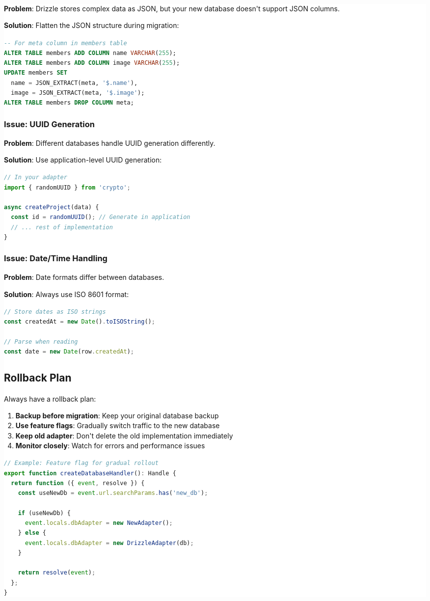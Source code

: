 **Problem**: Drizzle stores complex data as JSON, but your new database doesn't support JSON columns.

**Solution**: Flatten the JSON structure during migration:
```sql
-- For meta column in members table
ALTER TABLE members ADD COLUMN name VARCHAR(255);
ALTER TABLE members ADD COLUMN image VARCHAR(255);
UPDATE members SET 
  name = JSON_EXTRACT(meta, '$.name'),
  image = JSON_EXTRACT(meta, '$.image');
ALTER TABLE members DROP COLUMN meta;
```

### Issue: UUID Generation

**Problem**: Different databases handle UUID generation differently.

**Solution**: Use application-level UUID generation:
```typescript
// In your adapter
import { randomUUID } from 'crypto';

async createProject(data) {
  const id = randomUUID(); // Generate in application
  // ... rest of implementation
}
```

### Issue: Date/Time Handling

**Problem**: Date formats differ between databases.

**Solution**: Always use ISO 8601 format:
```typescript
// Store dates as ISO strings
const createdAt = new Date().toISOString();

// Parse when reading
const date = new Date(row.createdAt);
```

## Rollback Plan

Always have a rollback plan:

1. **Backup before migration**: Keep your original database backup
2. **Use feature flags**: Gradually switch traffic to the new database
3. **Keep old adapter**: Don't delete the old implementation immediately
4. **Monitor closely**: Watch for errors and performance issues

```typescript
// Example: Feature flag for gradual rollout
export function createDatabaseHandler(): Handle {
  return function ({ event, resolve }) {
    const useNewDb = event.url.searchParams.has('new_db');
    
    if (useNewDb) {
      event.locals.dbAdapter = new NewAdapter();
    } else {
      event.locals.dbAdapter = new DrizzleAdapter(db);
    }
    
    return resolve(event);
  };
}
```
